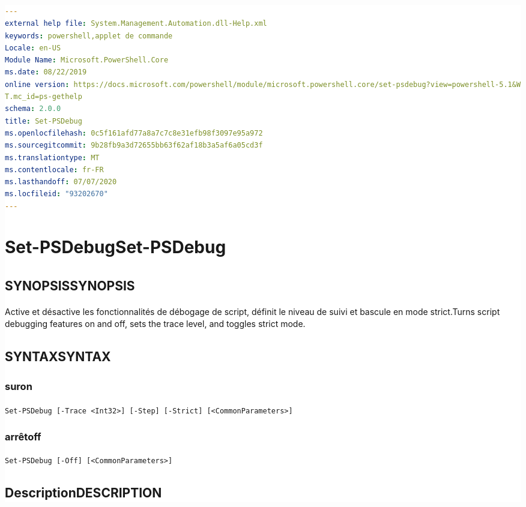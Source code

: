 ```yaml
---
external help file: System.Management.Automation.dll-Help.xml
keywords: powershell,applet de commande
Locale: en-US
Module Name: Microsoft.PowerShell.Core
ms.date: 08/22/2019
online version: https://docs.microsoft.com/powershell/module/microsoft.powershell.core/set-psdebug?view=powershell-5.1&WT.mc_id=ps-gethelp
schema: 2.0.0
title: Set-PSDebug
ms.openlocfilehash: 0c5f161afd77a8a7c7c8e31efb98f3097e95a972
ms.sourcegitcommit: 9b28fb9a3d72655bb63f62af18b3a5af6a05cd3f
ms.translationtype: MT
ms.contentlocale: fr-FR
ms.lasthandoff: 07/07/2020
ms.locfileid: "93202670"
---
```

# <span data-ttu-id="3bc97-103">Set-PSDebug</span><span class="sxs-lookup"><span data-stu-id="3bc97-103">Set-PSDebug</span></span>

## <span data-ttu-id="3bc97-104">SYNOPSIS</span><span class="sxs-lookup"><span data-stu-id="3bc97-104">SYNOPSIS</span></span>
<span data-ttu-id="3bc97-105">Active et désactive les fonctionnalités de débogage de script, définit le niveau de suivi et bascule en mode strict.</span><span class="sxs-lookup"><span data-stu-id="3bc97-105">Turns script debugging features on and off, sets the trace level, and toggles strict mode.</span></span>

## <span data-ttu-id="3bc97-106">SYNTAX</span><span class="sxs-lookup"><span data-stu-id="3bc97-106">SYNTAX</span></span>

### <span data-ttu-id="3bc97-107">sur</span><span class="sxs-lookup"><span data-stu-id="3bc97-107">on</span></span>

```
Set-PSDebug [-Trace <Int32>] [-Step] [-Strict] [<CommonParameters>]
```

### <span data-ttu-id="3bc97-108">arrêt</span><span class="sxs-lookup"><span data-stu-id="3bc97-108">off</span></span>

```
Set-PSDebug [-Off] [<CommonParameters>]
```

## <span data-ttu-id="3bc97-109">Description</span><span class="sxs-lookup"><span data-stu-id="3bc97-109">DESCRIPTION</span></span>
